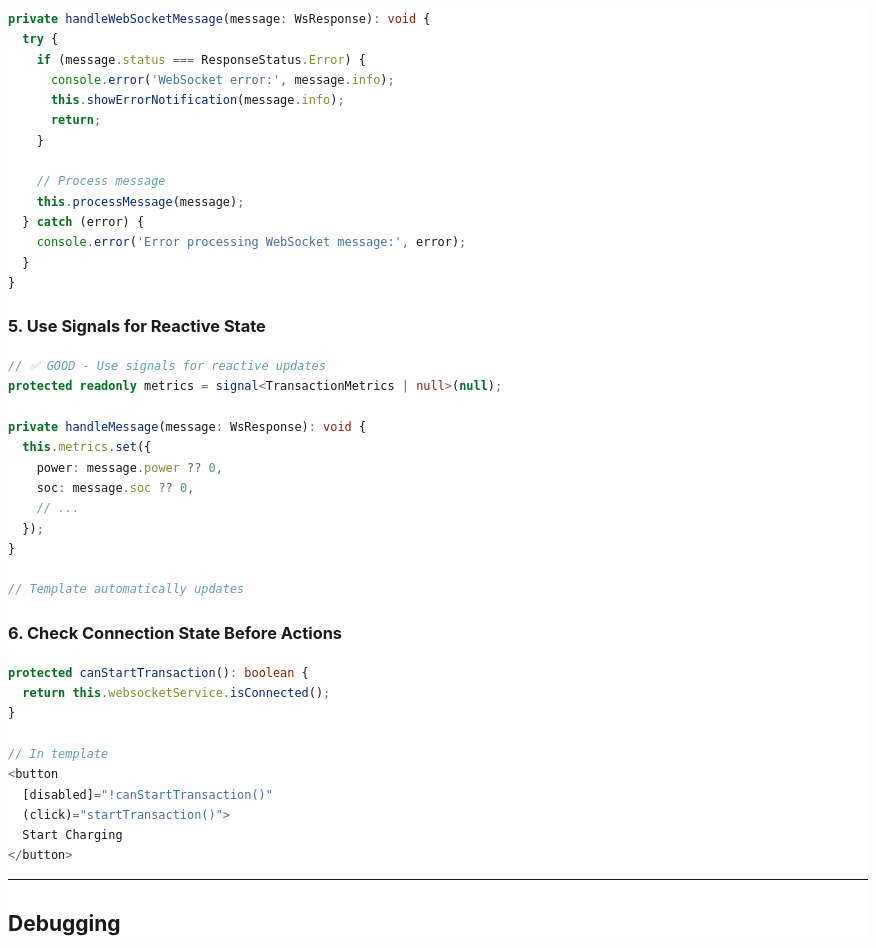 ```typescript
private handleWebSocketMessage(message: WsResponse): void {
  try {
    if (message.status === ResponseStatus.Error) {
      console.error('WebSocket error:', message.info);
      this.showErrorNotification(message.info);
      return;
    }
    
    // Process message
    this.processMessage(message);
  } catch (error) {
    console.error('Error processing WebSocket message:', error);
  }
}
```

### 5. Use Signals for Reactive State

```typescript
// ✅ GOOD - Use signals for reactive updates
protected readonly metrics = signal<TransactionMetrics | null>(null);

private handleMessage(message: WsResponse): void {
  this.metrics.set({
    power: message.power ?? 0,
    soc: message.soc ?? 0,
    // ...
  });
}

// Template automatically updates
```

### 6. Check Connection State Before Actions

```typescript
protected canStartTransaction(): boolean {
  return this.websocketService.isConnected();
}

// In template
<button 
  [disabled]="!canStartTransaction()"
  (click)="startTransaction()">
  Start Charging
</button>
```

---

## Debugging
